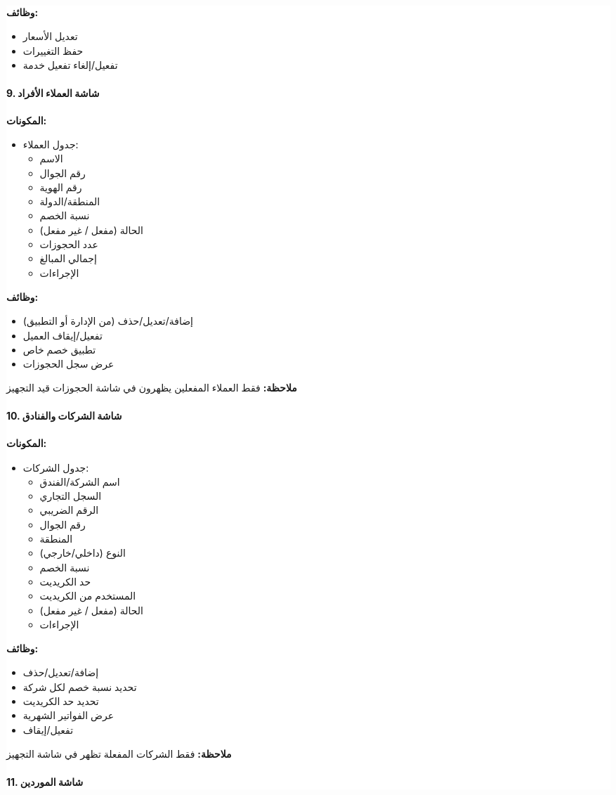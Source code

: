 **وظائف:**
- تعديل الأسعار
- حفظ التغييرات
- تفعيل/إلغاء تفعيل خدمة

#### 9. شاشة العملاء الأفراد

**المكونات:**
- جدول العملاء:
  * الاسم
  * رقم الجوال
  * رقم الهوية
  * المنطقة/الدولة
  * نسبة الخصم
  * الحالة (مفعل / غير مفعل)
  * عدد الحجوزات
  * إجمالي المبالغ
  * الإجراءات

**وظائف:**
- إضافة/تعديل/حذف (من الإدارة أو التطبيق)
- تفعيل/إيقاف العميل
- تطبيق خصم خاص
- عرض سجل الحجوزات

**ملاحظة:** فقط العملاء المفعلين يظهرون في شاشة الحجوزات قيد التجهيز

#### 10. شاشة الشركات والفنادق

**المكونات:**
- جدول الشركات:
  * اسم الشركة/الفندق
  * السجل التجاري
  * الرقم الضريبي
  * رقم الجوال
  * المنطقة
  * النوع (داخلي/خارجي)
  * نسبة الخصم
  * حد الكريديت
  * المستخدم من الكريديت
  * الحالة (مفعل / غير مفعل)
  * الإجراءات

**وظائف:**
- إضافة/تعديل/حذف
- تحديد نسبة خصم لكل شركة
- تحديد حد الكريديت
- عرض الفواتير الشهرية
- تفعيل/إيقاف

**ملاحظة:** فقط الشركات المفعلة تظهر في شاشة التجهيز

#### 11. شاشة الموردين
